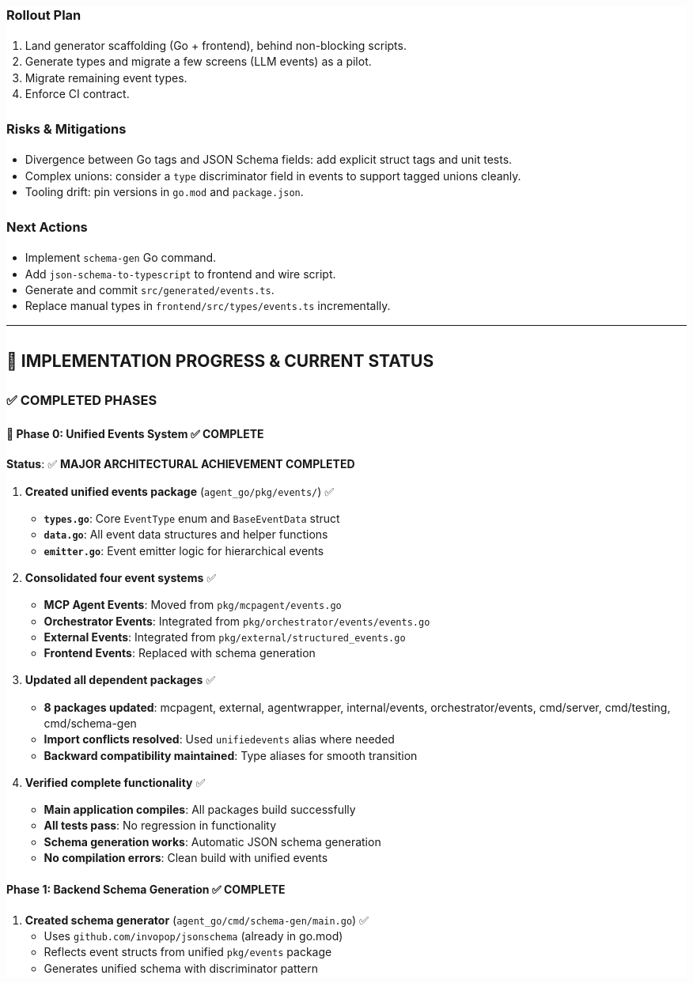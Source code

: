 ### Rollout Plan
1. Land generator scaffolding (Go + frontend), behind non-blocking scripts.
2. Generate types and migrate a few screens (LLM events) as a pilot.
3. Migrate remaining event types.
4. Enforce CI contract.

### Risks & Mitigations
- Divergence between Go tags and JSON Schema fields: add explicit struct tags and unit tests.
- Complex unions: consider a `type` discriminator field in events to support tagged unions cleanly.
- Tooling drift: pin versions in `go.mod` and `package.json`.

### Next Actions
- Implement `schema-gen` Go command.
- Add `json-schema-to-typescript` to frontend and wire script.
- Generate and commit `src/generated/events.ts`.
- Replace manual types in `frontend/src/types/events.ts` incrementally.

---

## 🚧 **IMPLEMENTATION PROGRESS & CURRENT STATUS**

### ✅ **COMPLETED PHASES**

#### **🚀 Phase 0: Unified Events System** ✅ **COMPLETE**
**Status**: ✅ **MAJOR ARCHITECTURAL ACHIEVEMENT COMPLETED**

1. **Created unified events package** (`agent_go/pkg/events/`) ✅
   - **`types.go`**: Core `EventType` enum and `BaseEventData` struct
   - **`data.go`**: All event data structures and helper functions
   - **`emitter.go`**: Event emitter logic for hierarchical events

2. **Consolidated four event systems** ✅
   - **MCP Agent Events**: Moved from `pkg/mcpagent/events.go`
   - **Orchestrator Events**: Integrated from `pkg/orchestrator/events/events.go`
   - **External Events**: Integrated from `pkg/external/structured_events.go`
   - **Frontend Events**: Replaced with schema generation

3. **Updated all dependent packages** ✅
   - **8 packages updated**: mcpagent, external, agentwrapper, internal/events, orchestrator/events, cmd/server, cmd/testing, cmd/schema-gen
   - **Import conflicts resolved**: Used `unifiedevents` alias where needed
   - **Backward compatibility maintained**: Type aliases for smooth transition

4. **Verified complete functionality** ✅
   - **Main application compiles**: All packages build successfully
   - **All tests pass**: No regression in functionality
   - **Schema generation works**: Automatic JSON schema generation
   - **No compilation errors**: Clean build with unified events

#### **Phase 1: Backend Schema Generation** ✅ **COMPLETE**
1. **Created schema generator** (`agent_go/cmd/schema-gen/main.go`) ✅
   - Uses `github.com/invopop/jsonschema` (already in go.mod)
   - Reflects event structs from unified `pkg/events` package
   - Generates unified schema with discriminator pattern
